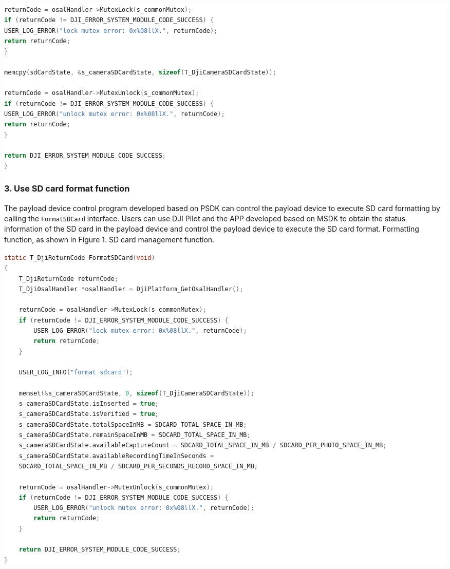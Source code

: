 ```c
returnCode = osalHandler->MutexLock(s_commonMutex);
if (returnCode != DJI_ERROR_SYSTEM_MODULE_CODE_SUCCESS) {
USER_LOG_ERROR("lock mutex error: 0x%08llX.", returnCode);
return returnCode;
}

memcpy(sdCardState, &s_cameraSDCardState, sizeof(T_DjiCameraSDCardState));

returnCode = osalHandler->MutexUnlock(s_commonMutex);
if (returnCode != DJI_ERROR_SYSTEM_MODULE_CODE_SUCCESS) {
USER_LOG_ERROR("unlock mutex error: 0x%08llX.", returnCode);
return returnCode;
}

return DJI_ERROR_SYSTEM_MODULE_CODE_SUCCESS;
}
```

### 3. Use SD card format function
The payload device control program developed based on PSDK can control the payload device to execute SD card formatting by calling the `FormatSDCard` interface. Users can use DJI Pilot and the APP developed based on MSDK to obtain the status information of the SD card in the payload device and control the payload device to execute the SD card format. Formatting function, as shown in Figure 1. SD card management function.

```c
static T_DjiReturnCode FormatSDCard(void)
{
    T_DjiReturnCode returnCode;
    T_DjiOsalHandler *osalHandler = DjiPlatform_GetOsalHandler();

    returnCode = osalHandler->MutexLock(s_commonMutex);
    if (returnCode != DJI_ERROR_SYSTEM_MODULE_CODE_SUCCESS) {
        USER_LOG_ERROR("lock mutex error: 0x%08llX.", returnCode);
        return returnCode;
    }

    USER_LOG_INFO("format sdcard");

    memset(&s_cameraSDCardState, 0, sizeof(T_DjiCameraSDCardState));
    s_cameraSDCardState.isInserted = true;
    s_cameraSDCardState.isVerified = true;
    s_cameraSDCardState.totalSpaceInMB = SDCARD_TOTAL_SPACE_IN_MB;
    s_cameraSDCardState.remainSpaceInMB = SDCARD_TOTAL_SPACE_IN_MB;
    s_cameraSDCardState.availableCaptureCount = SDCARD_TOTAL_SPACE_IN_MB / SDCARD_PER_PHOTO_SPACE_IN_MB;
    s_cameraSDCardState.availableRecordingTimeInSeconds =
    SDCARD_TOTAL_SPACE_IN_MB / SDCARD_PER_SECONDS_RECORD_SPACE_IN_MB;

    returnCode = osalHandler->MutexUnlock(s_commonMutex);
    if (returnCode != DJI_ERROR_SYSTEM_MODULE_CODE_SUCCESS) {
        USER_LOG_ERROR("unlock mutex error: 0x%08llX.", returnCode);
        return returnCode;
    }

    return DJI_ERROR_SYSTEM_MODULE_CODE_SUCCESS;
}
```
